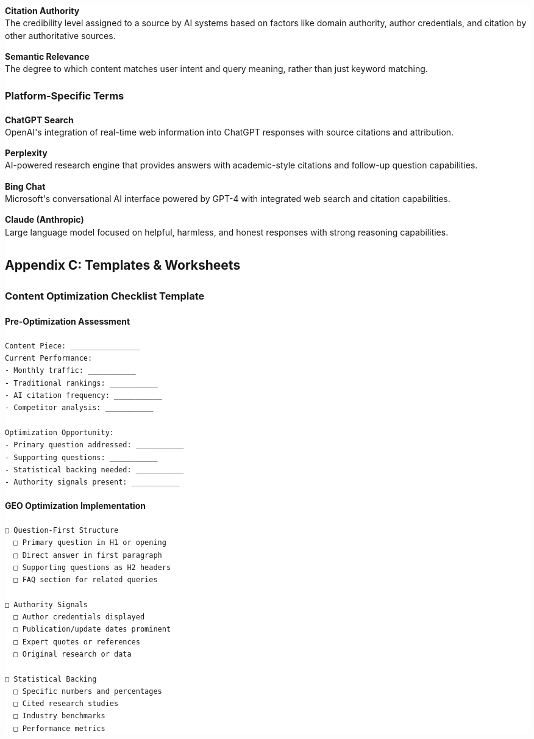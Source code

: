 **Citation Authority**  
The credibility level assigned to a source by AI systems based on factors like domain authority, author credentials, and citation by other authoritative sources.

**Semantic Relevance**  
The degree to which content matches user intent and query meaning, rather than just keyword matching.

### Platform-Specific Terms

**ChatGPT Search**  
OpenAI's integration of real-time web information into ChatGPT responses with source citations and attribution.

**Perplexity**  
AI-powered research engine that provides answers with academic-style citations and follow-up question capabilities.

**Bing Chat**  
Microsoft's conversational AI interface powered by GPT-4 with integrated web search and citation capabilities.

**Claude (Anthropic)**  
Large language model focused on helpful, harmless, and honest responses with strong reasoning capabilities.

## Appendix C: Templates & Worksheets

### Content Optimization Checklist Template

#### Pre-Optimization Assessment
```
Content Piece: ________________
Current Performance:
- Monthly traffic: ___________
- Traditional rankings: ___________
- AI citation frequency: ___________
- Competitor analysis: ___________

Optimization Opportunity:
- Primary question addressed: ___________
- Supporting questions: ___________
- Statistical backing needed: ___________
- Authority signals present: ___________
```

#### GEO Optimization Implementation
```
□ Question-First Structure
  □ Primary question in H1 or opening
  □ Direct answer in first paragraph
  □ Supporting questions as H2 headers
  □ FAQ section for related queries

□ Authority Signals
  □ Author credentials displayed
  □ Publication/update dates prominent
  □ Expert quotes or references
  □ Original research or data

□ Statistical Backing
  □ Specific numbers and percentages
  □ Cited research studies
  □ Industry benchmarks
  □ Performance metrics
```
